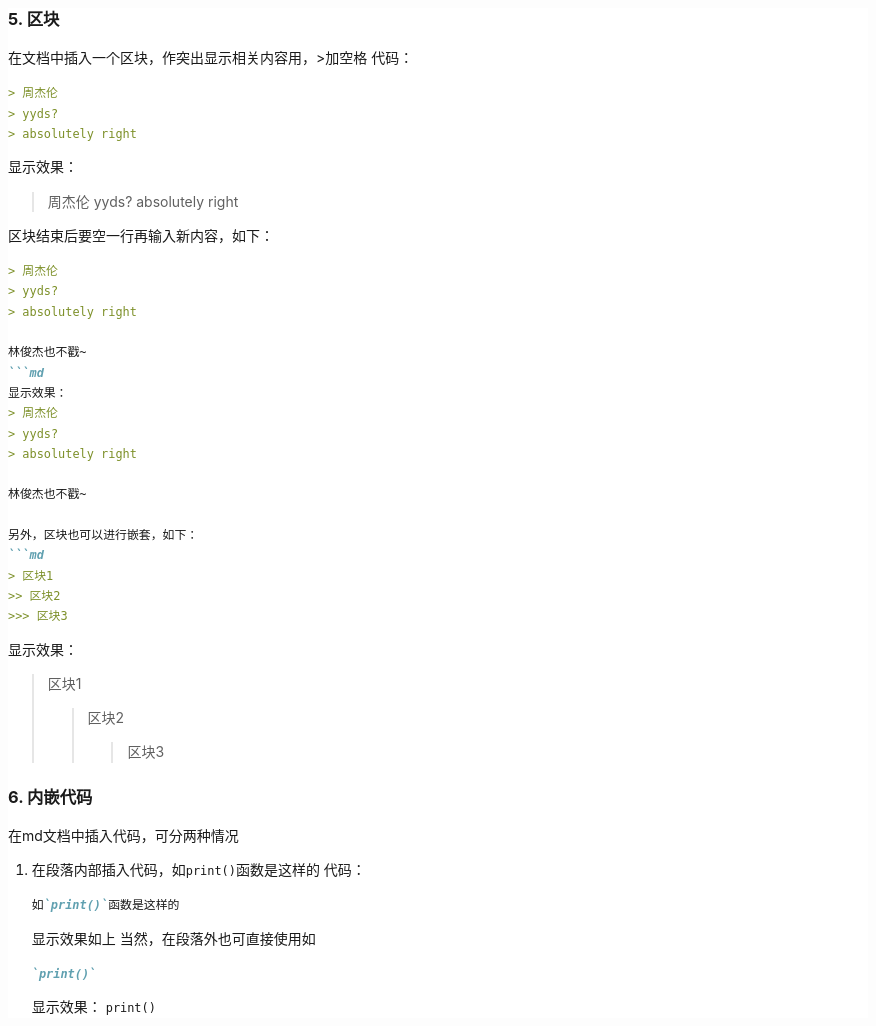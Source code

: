 ### 5. 区块
在文档中插入一个区块，作突出显示相关内容用，>加空格
代码：
```md
> 周杰伦 
> yyds?
> absolutely right
```
显示效果：
> 周杰伦
> yyds?
> absolutely right

区块结束后要空一行再输入新内容，如下：
```md
> 周杰伦 
> yyds?
> absolutely right

林俊杰也不戳~
```md
显示效果：
> 周杰伦
> yyds?
> absolutely right

林俊杰也不戳~

另外，区块也可以进行嵌套，如下：
```md
> 区块1
>> 区块2
>>> 区块3
```
显示效果：
> 区块1
>> 区块2
>>> 区块3

### 6. 内嵌代码
在md文档中插入代码，可分两种情况
1. 在段落内部插入代码，如`print()`函数是这样的
代码：
    ```md
    如`print()`函数是这样的
    ```
    显示效果如上
    当然，在段落外也可直接使用如
    ```md
    `print()`
    ```
    显示效果：
    `print()`

